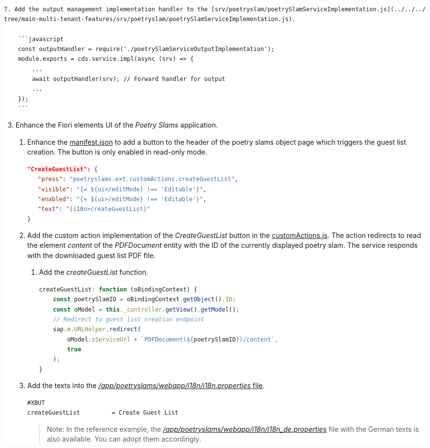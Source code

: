     7. Add the output management implementation handler to the [srv/poetryslam/poetrySlamServiceImplementation.js](../../../tree/main-multi-tenant-features/srv/poetryslam/poetrySlamServiceImplementation.js).
    
        ```javascript
        const outputHandler = require('./poetrySlamServiceOutputImplementation');
        module.exports = cds.service.impl(async (srv) => {
            ...
            await outputHandler(srv); // Forward handler for output
            ...
        });
        ```

3. Enhance the Fiori elements UI of the *Poetry Slams* application. 

    1. Enhance the [manifest.json](../../../tree/main-multi-tenant-features/app/poetryslams/webapp/manifest.json) to add a button to the header of the poetry slams object page which triggers the guest list creation. The button is only enabled in read-only mode.
         ```json
        "CreateGuestList": {
            "press": "poetryslams.ext.customActions.createGuestList",
            "visible": "{= ${ui>/editMode} !== 'Editable'}",
            "enabled": "{= ${ui>/editMode} !== 'Editable'}",
            "text": "{i18n>createGuestList}"
        }
        ```   

    2. Add the custom action implementation of the *CreateGuestList* button in the [customActions.js](../../../tree/main-multi-tenant-features/app/poetryslams/webapp/ext/customActions.js). The action redirects to read the element *content* of the *PDFDocument* entity with the ID of the currently displayed poetry slam. The service responds with the downloaded guest list PDF file. 
        
        1. Add the *createGuestList* function.

            ```js
            createGuestList: function (oBindingContext) {
                const poetrySlamID = oBindingContext.getObject().ID;
                const oModel = this._controller.getView().getModel();
                // Redirect to guest list creation endpoint
                sap.m.URLHelper.redirect(
                    oModel.sServiceUrl + `PDFDocument(${poetrySlamID})/content`,
                    true
                );
            }
            ``` 

    3. Add the texts into the [*/app/poetryslams/webapp/i18n/i18n.properties* file](../../../tree/main-multi-tenant-features/app/poetryslams/webapp/i18n/i18n.properties).

        ```
        #XBUT
        createGuestList         = Create Guest List
        ```

        > Note: In the reference example, the [*/app/poetryslams/webapp/i18n/i18n_de.properties*](../../../tree/main-multi-tenant-features/app/poetryslams/webapp/i18n/i18n_de.properties) file with the German texts is also available. You can adopt them accordingly.
    